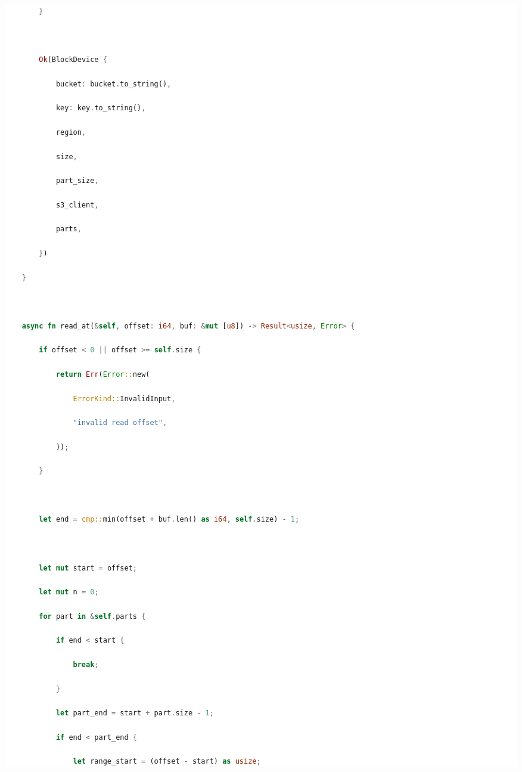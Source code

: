 ```rust
        }



        Ok(BlockDevice {

            bucket: bucket.to_string(),

            key: key.to_string(),

            region,

            size,

            part_size,

            s3_client,

            parts,

        })

    }



    async fn read_at(&self, offset: i64, buf: &mut [u8]) -> Result<usize, Error> {

        if offset < 0 || offset >= self.size {

            return Err(Error::new(

                ErrorKind::InvalidInput,

                "invalid read offset",

            ));

        }



        let end = cmp::min(offset + buf.len() as i64, self.size) - 1;



        let mut start = offset;

        let mut n = 0;

        for part in &self.parts {

            if end < start {

                break;

            }

            let part_end = start + part.size - 1;

            if end < part_end {

                let range_start = (offset - start) as usize;
```
